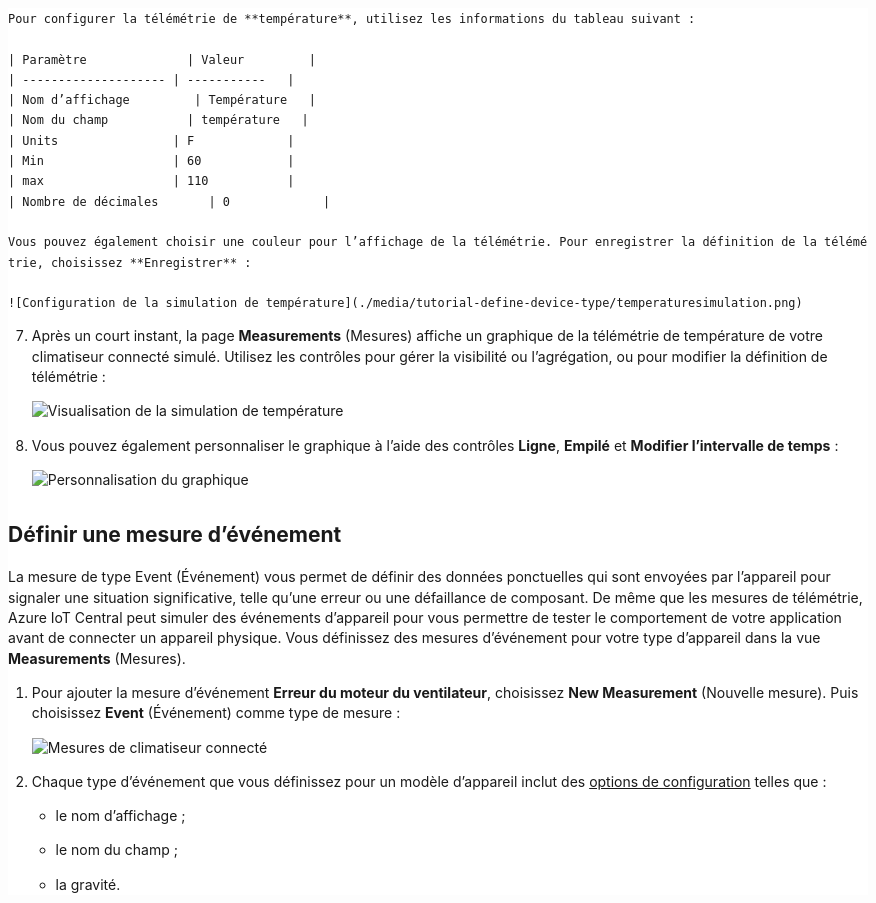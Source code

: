     Pour configurer la télémétrie de **température**, utilisez les informations du tableau suivant :

    | Paramètre              | Valeur         |
    | -------------------- | -----------   |
    | Nom d’affichage         | Température   |
    | Nom du champ           | température   |
    | Units                | F             |
    | Min                  | 60            |
    | max                  | 110           |
    | Nombre de décimales       | 0             |

    Vous pouvez également choisir une couleur pour l’affichage de la télémétrie. Pour enregistrer la définition de la télémétrie, choisissez **Enregistrer** :

    ![Configuration de la simulation de température](./media/tutorial-define-device-type/temperaturesimulation.png)

7. Après un court instant, la page **Measurements** (Mesures) affiche un graphique de la télémétrie de température de votre climatiseur connecté simulé. Utilisez les contrôles pour gérer la visibilité ou l’agrégation, ou pour modifier la définition de télémétrie :

    ![Visualisation de la simulation de température](./media/tutorial-define-device-type/viewsimulation.png)

8. Vous pouvez également personnaliser le graphique à l’aide des contrôles **Ligne**, **Empilé** et **Modifier l’intervalle de temps** :

    ![Personnalisation du graphique](./media/tutorial-define-device-type/customizechart.png)

## <a name="define-event-measurement"></a>Définir une mesure d’événement

La mesure de type Event (Événement) vous permet de définir des données ponctuelles qui sont envoyées par l’appareil pour signaler une situation significative, telle qu’une erreur ou une défaillance de composant. De même que les mesures de télémétrie, Azure IoT Central peut simuler des événements d’appareil pour vous permettre de tester le comportement de votre application avant de connecter un appareil physique. Vous définissez des mesures d’événement pour votre type d’appareil dans la vue **Measurements** (Mesures).

1. Pour ajouter la mesure d’événement **Erreur du moteur du ventilateur**, choisissez **New Measurement** (Nouvelle mesure). Puis choisissez **Event** (Événement) comme type de mesure :

    ![Mesures de climatiseur connecté](./media/tutorial-define-device-type/eventnew.png)

2. Chaque type d’événement que vous définissez pour un modèle d’appareil inclut des [options de configuration](howto-set-up-template.md) telles que :

   * le nom d’affichage ;

   * le nom du champ ;

   * la gravité.

